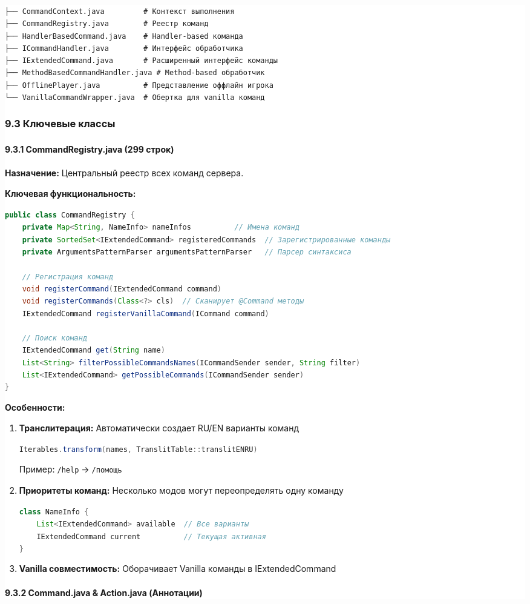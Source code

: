 ```
├── CommandContext.java         # Контекст выполнения
├── CommandRegistry.java        # Реестр команд
├── HandlerBasedCommand.java    # Handler-based команда
├── ICommandHandler.java        # Интерфейс обработчика
├── IExtendedCommand.java       # Расширенный интерфейс команды
├── MethodBasedCommandHandler.java # Method-based обработчик
├── OfflinePlayer.java          # Представление оффлайн игрока
└── VanillaCommandWrapper.java  # Обертка для vanilla команд
```

### 9.3 Ключевые классы

#### 9.3.1 CommandRegistry.java (299 строк)

**Назначение:** Центральный реестр всех команд сервера.

**Ключевая функциональность:**
```java
public class CommandRegistry {
    private Map<String, NameInfo> nameInfos          // Имена команд
    private SortedSet<IExtendedCommand> registeredCommands  // Зарегистрированные команды
    private ArgumentsPatternParser argumentsPatternParser   // Парсер синтаксиса

    // Регистрация команд
    void registerCommand(IExtendedCommand command)
    void registerCommands(Class<?> cls)  // Сканирует @Command методы
    IExtendedCommand registerVanillaCommand(ICommand command)

    // Поиск команд
    IExtendedCommand get(String name)
    List<String> filterPossibleCommandsNames(ICommandSender sender, String filter)
    List<IExtendedCommand> getPossibleCommands(ICommandSender sender)
}
```

**Особенности:**
1. **Транслитерация:** Автоматически создает RU/EN варианты команд
   ```java
   Iterables.transform(names, TranslitTable::translitENRU)
   ```
   Пример: `/help` → `/помощь`

2. **Приоритеты команд:** Несколько модов могут переопределять одну команду
   ```java
   class NameInfo {
       List<IExtendedCommand> available  // Все варианты
       IExtendedCommand current          // Текущая активная
   }
   ```

3. **Vanilla совместимость:** Оборачивает Vanilla команды в IExtendedCommand

#### 9.3.2 Command.java & Action.java (Аннотации)
